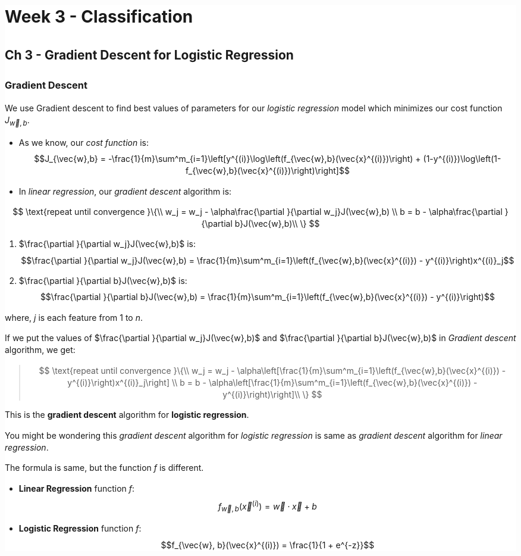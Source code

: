 # Week 3 - Classification

## Ch 3 - Gradient Descent for Logistic Regression

### Gradient Descent

We use Gradient descent to find best values of parameters for our _logistic regression_ model which minimizes our cost function $J_{\vec{w},b}$.

-   As we know, our _cost function_ is:
    $$J_{\vec{w},b} = -\frac{1}{m}\sum^m_{i=1}\left[y^{(i)}\log\left(f_{\vec{w},b}(\vec{x}^{(i)})\right) + (1-y^{(i)})\log\left(1-f_{\vec{w},b}(\vec{x}^{(i)})\right)\right]$$

-   In _linear regression_, our _gradient descent_ algorithm is:

$$
\text{repeat until convergence }\{\\
w_j = w_j - \alpha\frac{\partial }{\partial w_j}J(\vec{w},b) \\
b = b - \alpha\frac{\partial }{\partial b}J(\vec{w},b)\\
\}
$$

1. $\frac{\partial }{\partial w_j}J(\vec{w},b)$ is:
   $$\frac{\partial }{\partial w_j}J(\vec{w},b) = \frac{1}{m}\sum^m_{i=1}\left(f_{\vec{w},b}(\vec{x}^{(i)}) - y^{(i)}\right)x^{(i)}_j$$

2. $\frac{\partial }{\partial b}J(\vec{w},b)$ is:
   $$\frac{\partial }{\partial b}J(\vec{w},b) = \frac{1}{m}\sum^m_{i=1}\left(f_{\vec{w},b}(\vec{x}^{(i)}) - y^{(i)}\right)$$

where, $j$ is each feature from $1$ to $n$.

If we put the values of $\frac{\partial }{\partial w_j}J(\vec{w},b)$ and $\frac{\partial }{\partial b}J(\vec{w},b)$ in _Gradient descent_ algorithm, we get:

> $$
> \text{repeat until convergence }\{\\
> w_j = w_j - \alpha\left[\frac{1}{m}\sum^m_{i=1}\left(f_{\vec{w},b}(\vec{x}^{(i)}) - y^{(i)}\right)x^{(i)}_j\right] \\
> b = b - \alpha\left[\frac{1}{m}\sum^m_{i=1}\left(f_{\vec{w},b}(\vec{x}^{(i)}) - y^{(i)}\right)\right]\\
> \}
> $$

This is the **gradient descent** algorithm for **logistic regression**.

You might be wondering this _gradient descent_ algorithm for _logistic regression_ is same as _gradient descent_ algorithm for _linear regression_.

The formula is same, but the function $f$ is different.

-   **Linear Regression** function $f$:
    $$f_{\vec{w}, b}(\vec{x}^{(i)}) = \vec{w}\cdot\vec{x} + b$$

-   **Logistic Regression** function $f$:
    $$f_{\vec{w}, b}(\vec{x}^{(i)}) = \frac{1}{1 + e^{-z}}$$

